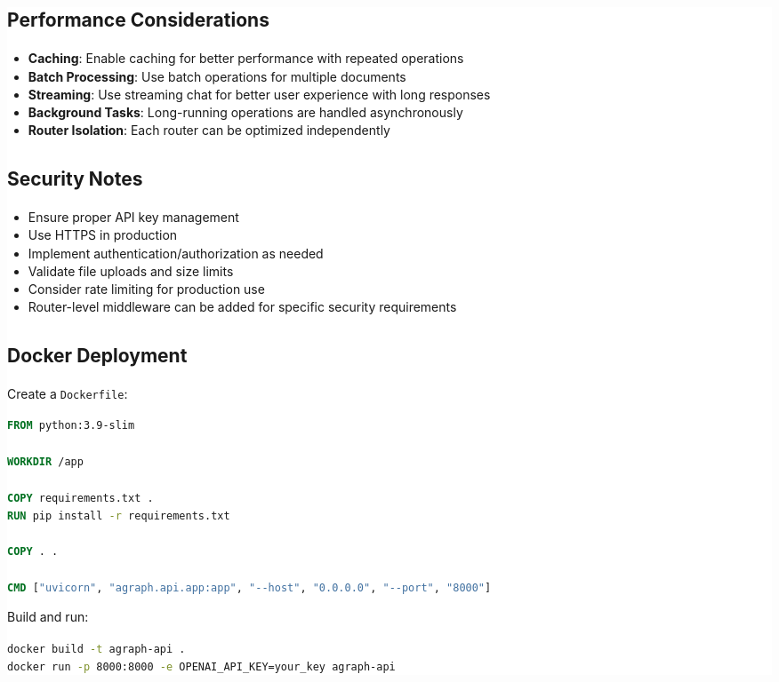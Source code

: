 ## Performance Considerations

- **Caching**: Enable caching for better performance with repeated operations
- **Batch Processing**: Use batch operations for multiple documents
- **Streaming**: Use streaming chat for better user experience with long responses
- **Background Tasks**: Long-running operations are handled asynchronously
- **Router Isolation**: Each router can be optimized independently

## Security Notes

- Ensure proper API key management
- Use HTTPS in production
- Implement authentication/authorization as needed
- Validate file uploads and size limits
- Consider rate limiting for production use
- Router-level middleware can be added for specific security requirements

## Docker Deployment

Create a `Dockerfile`:

```dockerfile
FROM python:3.9-slim

WORKDIR /app

COPY requirements.txt .
RUN pip install -r requirements.txt

COPY . .

CMD ["uvicorn", "agraph.api.app:app", "--host", "0.0.0.0", "--port", "8000"]
```

Build and run:

```bash
docker build -t agraph-api .
docker run -p 8000:8000 -e OPENAI_API_KEY=your_key agraph-api
```
